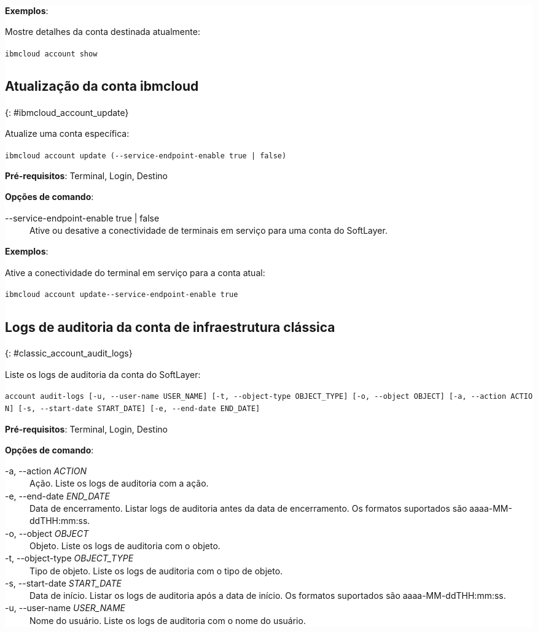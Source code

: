 <strong>Exemplos</strong>:

Mostre detalhes da conta destinada atualmente:
```
ibmcloud account show
```

## Atualização da conta ibmcloud
{: #ibmcloud_account_update}

Atualize uma conta específica:
```
ibmcloud account update (--service-endpoint-enable true | false)
```

<strong>Pré-requisitos</strong>: Terminal, Login, Destino

<strong>Opções de comando</strong>:
<dl>
  <dt>--service-endpoint-enable true | false</dt>
  <dd>Ative ou desative a conectividade de terminais em serviço para uma conta do SoftLayer.</dd>
</dl>

<strong>Exemplos</strong>:

Ative a conectividade do terminal em serviço para a conta atual:
```
ibmcloud account update--service-endpoint-enable true
```

## Logs de auditoria da conta de infraestrutura clássica
{: #classic_account_audit_logs}

Liste os logs de auditoria da conta do SoftLayer:
```
account audit-logs [-u, --user-name USER_NAME] [-t, --object-type OBJECT_TYPE] [-o, --object OBJECT] [-a, --action ACTION] [-s, --start-date START_DATE] [-e, --end-date END_DATE]
```

<strong>Pré-requisitos</strong>: Terminal, Login, Destino

<strong>Opções de comando</strong>:
<dl>
  <dt>-a, --action <i>ACTION</i></dt>
  <dd>Ação. Liste os logs de auditoria com a ação.</dd>
  <dt>-e, --end-date <i>END_DATE</i></dt>
  <dd>Data de encerramento. Listar logs de auditoria antes da data de encerramento. Os formatos suportados são aaaa-MM-ddTHH:mm:ss.</dd>
  <dt>-o, --object <i>OBJECT</i></dt>
  <dd>Objeto. Liste os logs de auditoria com o objeto.</dd>
  <dt>-t, --object-type <i>OBJECT_TYPE</i></dt>
  <dd>Tipo de objeto. Liste os logs de auditoria com o tipo de objeto.</dd>
  <dt>-s, --start-date <i>START_DATE</i></dt>
  <dd>Data de início. Listar os logs de auditoria após a data de início. Os formatos suportados são aaaa-MM-ddTHH:mm:ss.</dd>
  <dt>-u, --user-name <i>USER_NAME</i></dt>
  <dd>Nome do usuário. Liste os logs de auditoria com o nome do usuário.</dd>
</dl>
